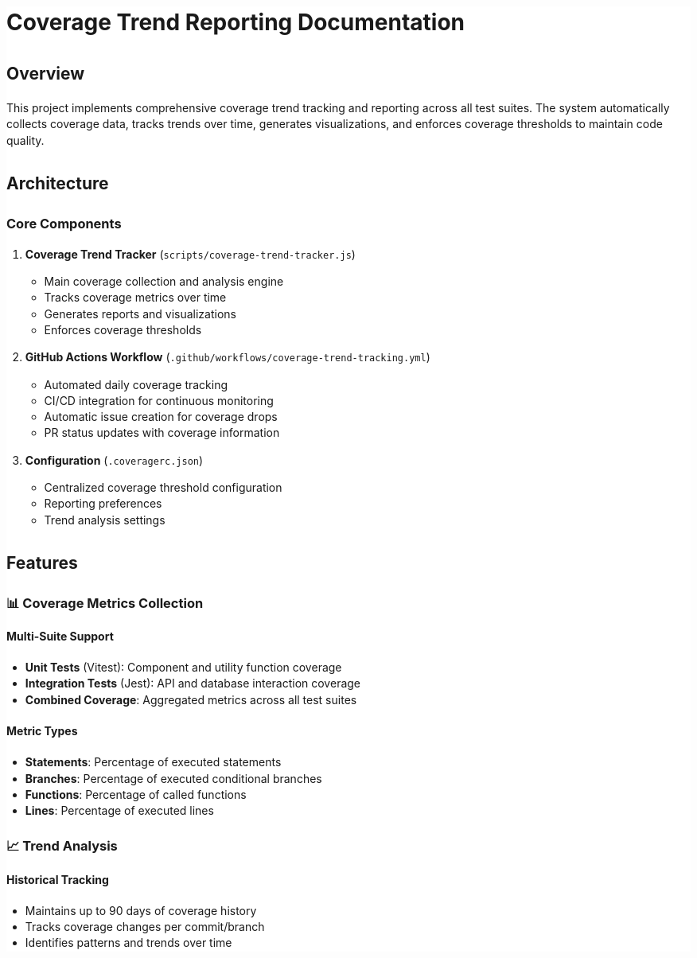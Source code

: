 # Coverage Trend Reporting Documentation

## Overview

This project implements comprehensive coverage trend tracking and reporting across all test suites. The system automatically collects coverage data, tracks trends over time, generates visualizations, and enforces coverage thresholds to maintain code quality.

## Architecture

### Core Components

1. **Coverage Trend Tracker** (`scripts/coverage-trend-tracker.js`)
   - Main coverage collection and analysis engine
   - Tracks coverage metrics over time
   - Generates reports and visualizations
   - Enforces coverage thresholds

2. **GitHub Actions Workflow** (`.github/workflows/coverage-trend-tracking.yml`)
   - Automated daily coverage tracking
   - CI/CD integration for continuous monitoring
   - Automatic issue creation for coverage drops
   - PR status updates with coverage information

3. **Configuration** (`.coveragerc.json`)
   - Centralized coverage threshold configuration
   - Reporting preferences
   - Trend analysis settings

## Features

### 📊 Coverage Metrics Collection

#### Multi-Suite Support
- **Unit Tests** (Vitest): Component and utility function coverage
- **Integration Tests** (Jest): API and database interaction coverage
- **Combined Coverage**: Aggregated metrics across all test suites

#### Metric Types
- **Statements**: Percentage of executed statements
- **Branches**: Percentage of executed conditional branches
- **Functions**: Percentage of called functions
- **Lines**: Percentage of executed lines

### 📈 Trend Analysis

#### Historical Tracking
- Maintains up to 90 days of coverage history
- Tracks coverage changes per commit/branch
- Identifies patterns and trends over time
